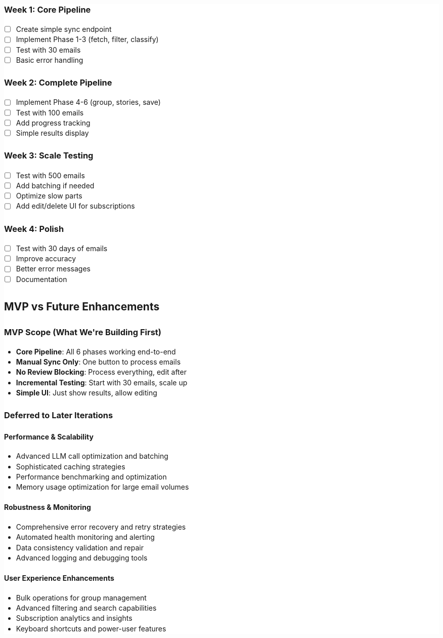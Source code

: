 ### Week 1: Core Pipeline
- [ ] Create simple sync endpoint
- [ ] Implement Phase 1-3 (fetch, filter, classify)
- [ ] Test with 30 emails
- [ ] Basic error handling

### Week 2: Complete Pipeline
- [ ] Implement Phase 4-6 (group, stories, save)
- [ ] Test with 100 emails
- [ ] Add progress tracking
- [ ] Simple results display

### Week 3: Scale Testing
- [ ] Test with 500 emails
- [ ] Add batching if needed
- [ ] Optimize slow parts
- [ ] Add edit/delete UI for subscriptions

### Week 4: Polish
- [ ] Test with 30 days of emails
- [ ] Improve accuracy
- [ ] Better error messages
- [ ] Documentation

## MVP vs Future Enhancements

### MVP Scope (What We're Building First)
- **Core Pipeline**: All 6 phases working end-to-end
- **Manual Sync Only**: One button to process emails
- **No Review Blocking**: Process everything, edit after
- **Incremental Testing**: Start with 30 emails, scale up
- **Simple UI**: Just show results, allow editing

### Deferred to Later Iterations

#### Performance & Scalability
- Advanced LLM call optimization and batching
- Sophisticated caching strategies
- Performance benchmarking and optimization
- Memory usage optimization for large email volumes

#### Robustness & Monitoring  
- Comprehensive error recovery and retry strategies
- Automated health monitoring and alerting
- Data consistency validation and repair
- Advanced logging and debugging tools

#### User Experience Enhancements
- Bulk operations for group management
- Advanced filtering and search capabilities
- Subscription analytics and insights
- Keyboard shortcuts and power-user features
